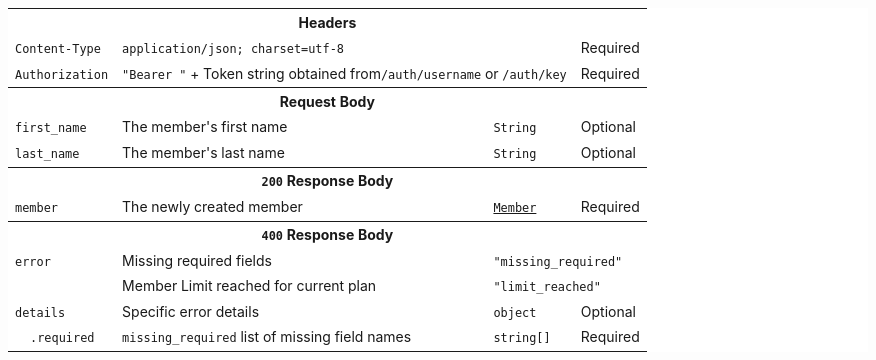 <table>
  <tbody>
    <tr>
      <th colspan="4">Headers</th>
    </tr>
    <tr>
      <td><code>Content-Type</code></td>
      <td colspan="2"><code>application/json; charset=utf-8</code></td>
      <td>Required</td>
    </tr>
    <tr>
      <td><code>Authorization</code></td>
      <td colspan="2"><code>"Bearer "</code> + Token string obtained from<code>/auth/username</code> or <code>/auth/key</code></td>
      <td>Required</td>
    </tr>
    <tr>
      <th colspan="4">Request Body</th>
    </tr>
    <tr>
      <td><code>first_name</code></td>
      <td>The member's first name</td>
      <td><code>String</code></td>
      <td>Optional</td>
    </tr>
    <tr>
      <td><code>last_name</code></td>
      <td>The member's last name</td>
      <td><code>String</code></td>
      <td>Optional</td>
    </tr>
    <tr>
      <th colspan="4"><code>200</code> Response Body</th>
    </tr>
    <tr>
      <td><code>member</code></td>
      <td>The newly created member</td>
      <td><code><a href="#endpoint-community-member">Member</a></code></td>
      <td>Required</td>
    </tr>
    <tr>
      <th colspan="4"><code>400</code> Response Body</th>
    </tr>
    <tr>
      <td rowspan="2"><code>error</code></td>
      <td>Missing required fields</td>
      <td colspan="2"><code>"missing_required"</code></td>
    </tr>
    <tr>
      <td>Member Limit reached for current plan</td>
      <td colspan="2"><code>"limit_reached"</code></td>
    </tr>
    <tr>
      <td><code>details</code></td>
      <td>Specific error details</td>
      <td><code>object</code></td>
      <td>Optional</td>
    </tr>
    <tr>
      <td>&nbsp;&nbsp;&nbsp;&nbsp;<code>.required</code></td>
      <td><code>missing_required</code> list of missing field names</td>
      <td><code>string[]</code></td>
      <td>Required</td>
    </tr>